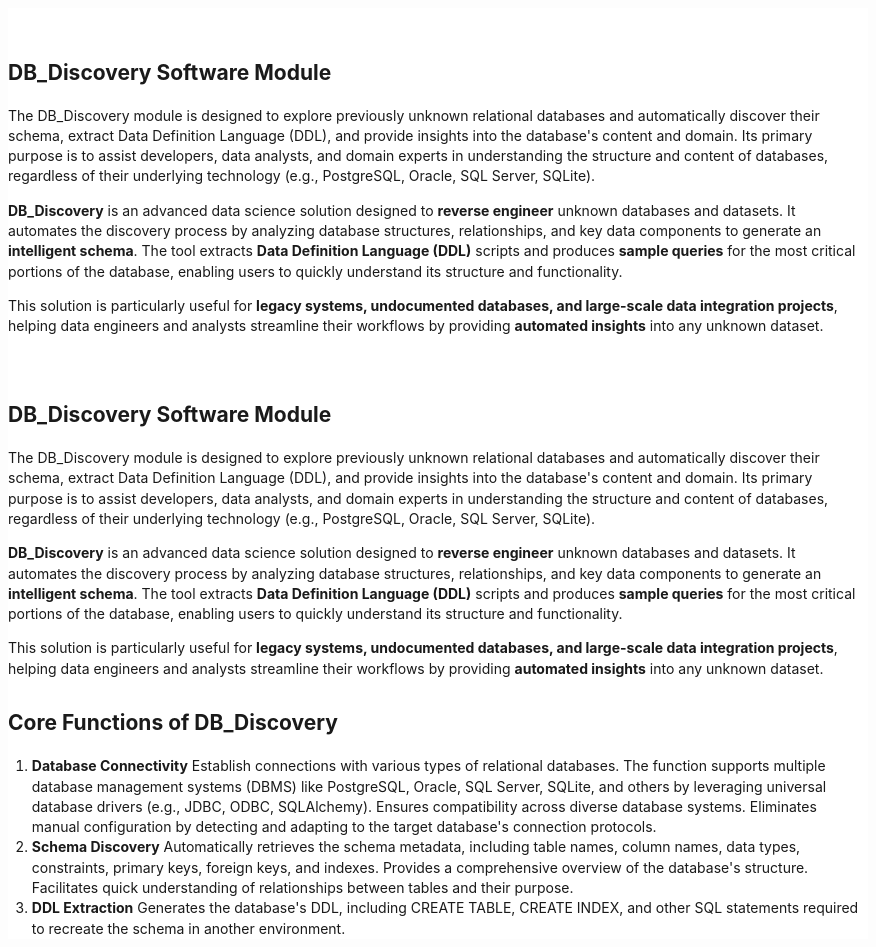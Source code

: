 <br>

 
## DB_Discovery Software Module

The DB_Discovery module is designed to explore previously unknown relational databases and automatically discover 
their schema, extract Data Definition Language (DDL), and provide insights into the database's 
content and domain. Its primary purpose is to assist developers, data analysts, and domain experts 
in understanding the structure and content of databases, regardless of their underlying technology (e.g., 
PostgreSQL, Oracle, SQL Server, SQLite).

**DB_Discovery** is an advanced data science solution designed to **reverse engineer** unknown databases and datasets. It automates the discovery process by analyzing database structures, relationships, and key data components to generate an **intelligent schema**. The tool extracts **Data Definition Language (DDL)** scripts and produces **sample queries** for the most critical portions of the database, enabling users to quickly understand its structure and functionality.  

This solution is particularly useful for **legacy systems, undocumented databases, and large-scale data integration projects**, helping data engineers and analysts streamline their workflows by providing **automated insights** into any unknown dataset.

<br>

 
## DB_Discovery Software Module

The DB_Discovery module is designed to explore previously unknown relational databases and automatically discover 
their schema, extract Data Definition Language (DDL), and provide insights into the database's 
content and domain. Its primary purpose is to assist developers, data analysts, and domain experts 
in understanding the structure and content of databases, regardless of their underlying technology (e.g., 
PostgreSQL, Oracle, SQL Server, SQLite).

**DB_Discovery** is an advanced data science solution designed to **reverse engineer** unknown databases and datasets. It automates the discovery process by analyzing database structures, relationships, and key data components to generate an **intelligent schema**. The tool extracts **Data Definition Language (DDL)** scripts and produces **sample queries** for the most critical portions of the database, enabling users to quickly understand its structure and functionality.  

This solution is particularly useful for **legacy systems, undocumented databases, and large-scale data integration projects**, helping data engineers and analysts streamline their workflows by providing **automated insights** into any unknown dataset.





## Core Functions of DB_Discovery

1. **Database Connectivity**     Establish connections with various types of relational databases. The function 
    supports multiple database management systems (DBMS) like PostgreSQL, Oracle, SQL Server, SQLite, and others 
    by leveraging universal database drivers (e.g., JDBC, ODBC, SQLAlchemy). Ensures compatibility across diverse
    database systems. Eliminates manual configuration by detecting and adapting to the target database's
    connection protocols.
2. **Schema Discovery**  Automatically retrieves the schema metadata, including table names, column names, data types, constraints, primary keys, foreign keys, and indexes.
Provides a comprehensive overview of the database's structure. Facilitates quick understanding of relationships between tables and their purpose.
3. **DDL Extraction**  Generates the database's DDL, including CREATE TABLE, CREATE INDEX, and other SQL statements required to recreate the schema in another environment.